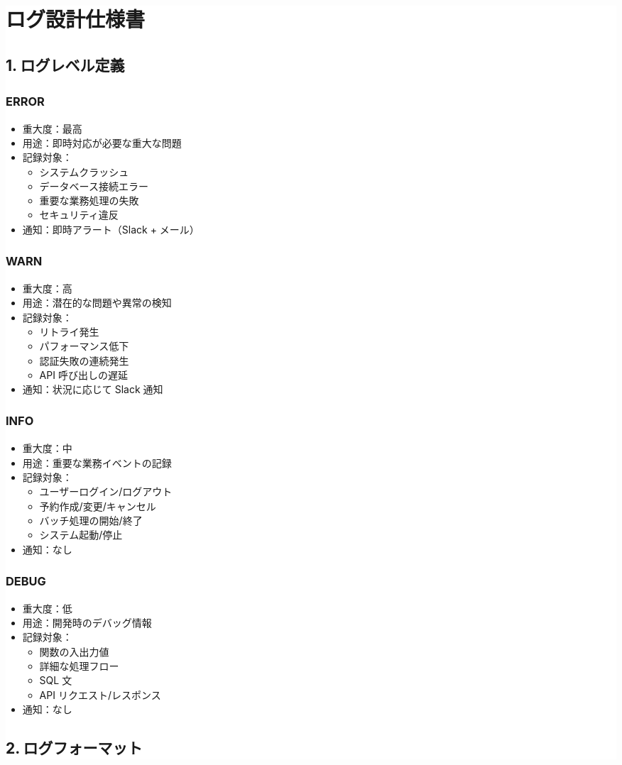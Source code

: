 # ログ設計仕様書

## 1. ログレベル定義

### ERROR

- 重大度：最高
- 用途：即時対応が必要な重大な問題
- 記録対象：
  - システムクラッシュ
  - データベース接続エラー
  - 重要な業務処理の失敗
  - セキュリティ違反
- 通知：即時アラート（Slack + メール）

### WARN

- 重大度：高
- 用途：潜在的な問題や異常の検知
- 記録対象：
  - リトライ発生
  - パフォーマンス低下
  - 認証失敗の連続発生
  - API 呼び出しの遅延
- 通知：状況に応じて Slack 通知

### INFO

- 重大度：中
- 用途：重要な業務イベントの記録
- 記録対象：
  - ユーザーログイン/ログアウト
  - 予約作成/変更/キャンセル
  - バッチ処理の開始/終了
  - システム起動/停止
- 通知：なし

### DEBUG

- 重大度：低
- 用途：開発時のデバッグ情報
- 記録対象：
  - 関数の入出力値
  - 詳細な処理フロー
  - SQL 文
  - API リクエスト/レスポンス
- 通知：なし

## 2. ログフォーマット
